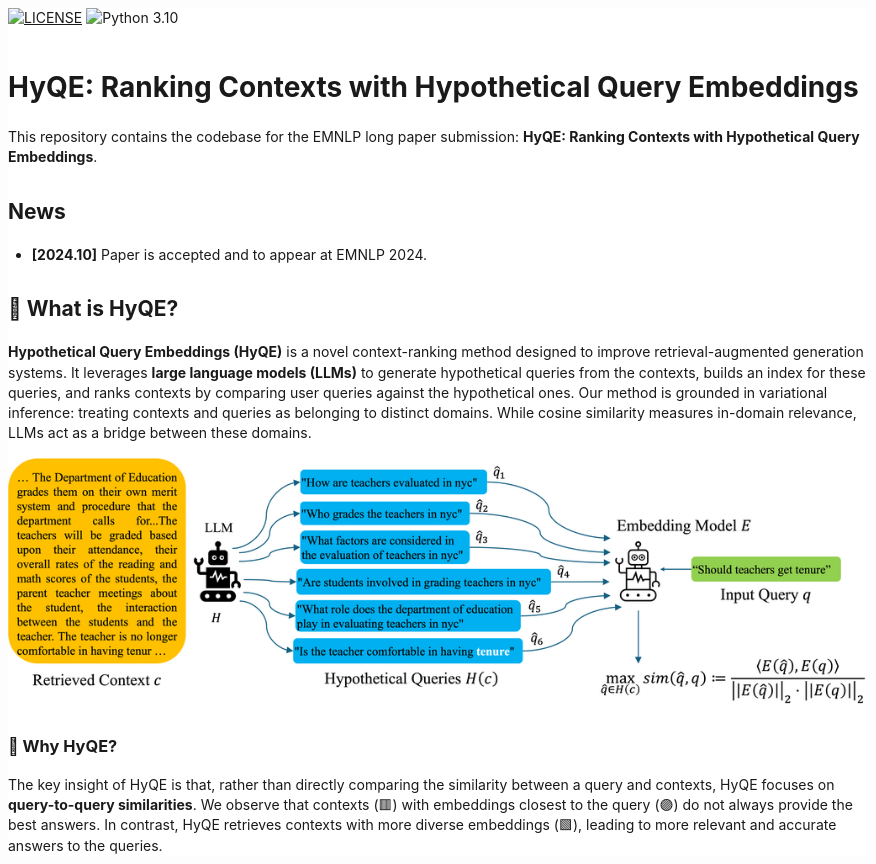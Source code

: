 [![LICENSE](https://img.shields.io/badge/license-MIT-blue.svg?style=flat)](https://opensource.org/license/mit) 
![Python 3.10](https://img.shields.io/badge/python-3.10-blue.svg)

# HyQE: Ranking Contexts with Hypothetical Query Embeddings

This repository contains the codebase for the EMNLP long paper submission: **HyQE: Ranking Contexts with Hypothetical Query Embeddings**.

## News
- **[2024.10]** Paper is accepted and to appear at EMNLP 2024.

## 🤔 What is HyQE?

**Hypothetical Query Embeddings (HyQE)** is a novel context-ranking method designed to improve retrieval-augmented generation systems. It leverages **large language models (LLMs)** to generate hypothetical queries from the contexts, builds an index for these queries, and ranks contexts by comparing user queries against the hypothetical ones. Our method is grounded in variational inference: treating contexts and queries as belonging to distinct domains. While cosine similarity measures in-domain relevance, LLMs act as a bridge between these domains.

<p align="center">
    <img src="./assets/figures/hyqe_architecture.png" alt="HyQE Main Structure" width="100%">
</p>

### 🤔 Why HyQE?

The key insight of HyQE is that, rather than directly comparing the similarity between a query and contexts, HyQE focuses on **query-to-query similarities**. We observe that contexts (🟥) with embeddings closest to the query (🟣) do not always provide the best answers. In contrast, HyQE retrieves contexts with more diverse embeddings (🟩), leading to more relevant and accurate answers to the queries.
 
<p align="center">